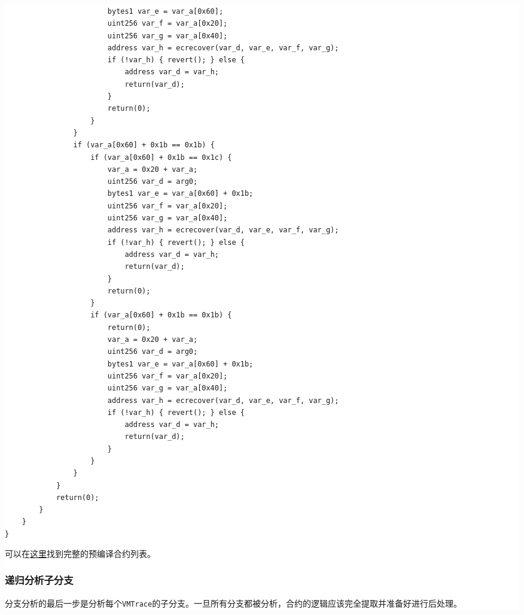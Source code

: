 ```solidity
                        bytes1 var_e = var_a[0x60];
                        uint256 var_f = var_a[0x20];
                        uint256 var_g = var_a[0x40];
                        address var_h = ecrecover(var_d, var_e, var_f, var_g);
                        if (!var_h) { revert(); } else {
                            address var_d = var_h;
                            return(var_d);
                        }
                        return(0);
                    }
                }
                if (var_a[0x60] + 0x1b == 0x1b) {
                    if (var_a[0x60] + 0x1b == 0x1c) {
                        var_a = 0x20 + var_a;
                        uint256 var_d = arg0;
                        bytes1 var_e = var_a[0x60] + 0x1b;
                        uint256 var_f = var_a[0x20];
                        uint256 var_g = var_a[0x40];
                        address var_h = ecrecover(var_d, var_e, var_f, var_g);
                        if (!var_h) { revert(); } else {
                            address var_d = var_h;
                            return(var_d);
                        }
                        return(0);
                    }
                    if (var_a[0x60] + 0x1b == 0x1b) {
                        return(0);
                        var_a = 0x20 + var_a;
                        uint256 var_d = arg0;
                        bytes1 var_e = var_a[0x60] + 0x1b;
                        uint256 var_f = var_a[0x20];
                        uint256 var_g = var_a[0x40];
                        address var_h = ecrecover(var_d, var_e, var_f, var_g);
                        if (!var_h) { revert(); } else {
                            address var_d = var_h;
                            return(var_d);
                        }
                    }
                }
            }
            return(0);
        }
    }
}
```

可以在[这里](https://www.evm.codes/precompiled)找到完整的预编译合约列表。

### 递归分析子分支

分支分析的最后一步是分析每个`VMTrace`的子分支。一旦所有分支都被分析，合约的逻辑应该完全提取并准备好进行后处理。
